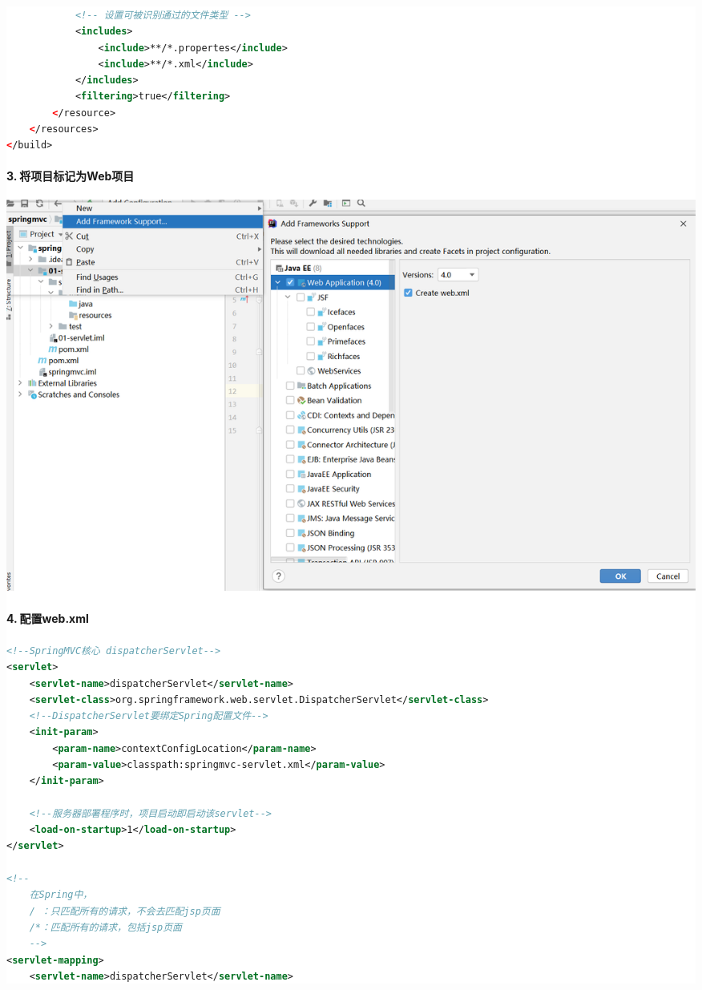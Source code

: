 ```xml
            <!-- 设置可被识别通过的文件类型 -->
            <includes>
                <include>**/*.propertes</include>
                <include>**/*.xml</include>
            </includes>
            <filtering>true</filtering>
        </resource>
    </resources>
</build>
```

#### 3. 将项目标记为Web项目

![image-20210217093222822](3-SpringMVC/image-20210217093222822-1647315492554.png)

#### 4. 配置web.xml

```xml
<!--SpringMVC核心 dispatcherServlet-->
<servlet>
    <servlet-name>dispatcherServlet</servlet-name>
    <servlet-class>org.springframework.web.servlet.DispatcherServlet</servlet-class>
    <!--DispatcherServlet要绑定Spring配置文件-->
    <init-param>
        <param-name>contextConfigLocation</param-name>
        <param-value>classpath:springmvc-servlet.xml</param-value>
    </init-param>

    <!--服务器部署程序时，项目启动即启动该servlet-->
    <load-on-startup>1</load-on-startup>
</servlet>

<!--
    在Spring中，
    / ：只匹配所有的请求，不会去匹配jsp页面
    /*：匹配所有的请求，包括jsp页面
    -->
<servlet-mapping>
    <servlet-name>dispatcherServlet</servlet-name>
```